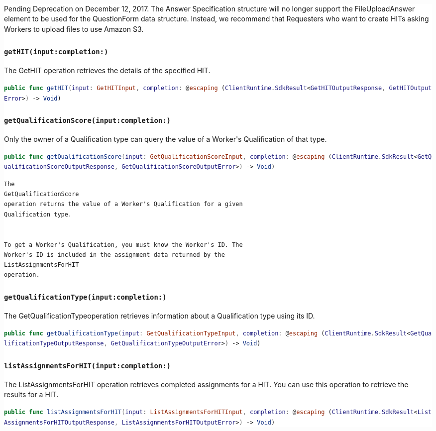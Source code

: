 Pending Deprecation on December 12, 2017. The Answer Specification
structure will no longer  support the FileUploadAnswer
element to be used for the QuestionForm data structure.
Instead, we recommend that Requesters who want to create HITs asking
Workers to upload files to use Amazon S3.

### `getHIT(input:completion:)`

The GetHIT operation retrieves the details of the specified HIT.

``` swift
public func getHIT(input: GetHITInput, completion: @escaping (ClientRuntime.SdkResult<GetHITOutputResponse, GetHITOutputError>) -> Void)
```

### `getQualificationScore(input:completion:)`

Only the owner of a Qualification type can query the value of
a Worker's Qualification of that type.

``` swift
public func getQualificationScore(input: GetQualificationScoreInput, completion: @escaping (ClientRuntime.SdkResult<GetQualificationScoreOutputResponse, GetQualificationScoreOutputError>) -> Void)
```

``` 
The
GetQualificationScore
operation returns the value of a Worker's Qualification for a given
Qualification type.


To get a Worker's Qualification, you must know the Worker's ID. The
Worker's ID is included in the assignment data returned by the
ListAssignmentsForHIT
operation.
```

### `getQualificationType(input:completion:)`

The GetQualificationTypeoperation retrieves information about a Qualification type using its ID.

``` swift
public func getQualificationType(input: GetQualificationTypeInput, completion: @escaping (ClientRuntime.SdkResult<GetQualificationTypeOutputResponse, GetQualificationTypeOutputError>) -> Void)
```

### `listAssignmentsForHIT(input:completion:)`

The
ListAssignmentsForHIT
operation retrieves completed assignments for a HIT. You can use this
operation to retrieve the results for a HIT.

``` swift
public func listAssignmentsForHIT(input: ListAssignmentsForHITInput, completion: @escaping (ClientRuntime.SdkResult<ListAssignmentsForHITOutputResponse, ListAssignmentsForHITOutputError>) -> Void)
```
